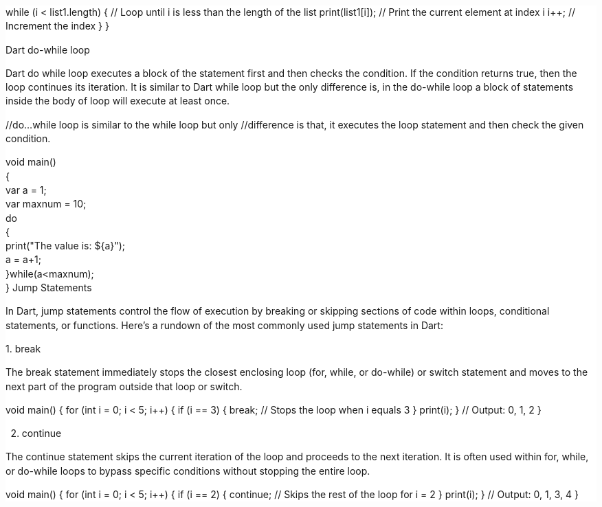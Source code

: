   while (i < list1.length) {  // Loop until i is less than the length of the list
    print(list1[i]);          // Print the current element at index i
    i++;                      // Increment the index
  }
}

Dart do-while loop

Dart do while loop executes a block of the statement first and then checks the condition. If the condition returns true, then the loop continues its iteration. It is similar to Dart while loop but the only difference is, in the do-while loop a block of statements inside the body of loop will execute at least once.

//do…while loop is similar to the while loop but only 
//difference is that, it executes the loop statement and then check the given condition. 

void main()  
{  
 var a = 1;  
 var maxnum = 10;  
do  
    {                
       print("The value is: ${a}");  
       a = a+1;                                    
       }while(a<maxnum);  
} 
Jump Statements

In Dart, jump statements control the flow of execution by breaking or skipping sections of code within loops, conditional statements, or functions. Here’s a rundown of the most commonly used jump statements in Dart:

1. break

The break statement immediately stops the closest enclosing loop (for, while, or do-while) or switch statement and moves to the next part of the program outside that loop or switch.

void main() {
  for (int i = 0; i < 5; i++) {
    if (i == 3) {
      break;  // Stops the loop when i equals 3
    }
    print(i);
  }
  // Output: 0, 1, 2
}



2. continue

The continue statement skips the current iteration of the loop and proceeds to the next iteration. It is often used within for, while, or do-while loops to bypass specific conditions without stopping the entire loop.



void main() {
  for (int i = 0; i < 5; i++) {
    if (i == 2) {
      continue;  // Skips the rest of the loop for i = 2
    }
    print(i);
  }
  // Output: 0, 1, 3, 4
}
